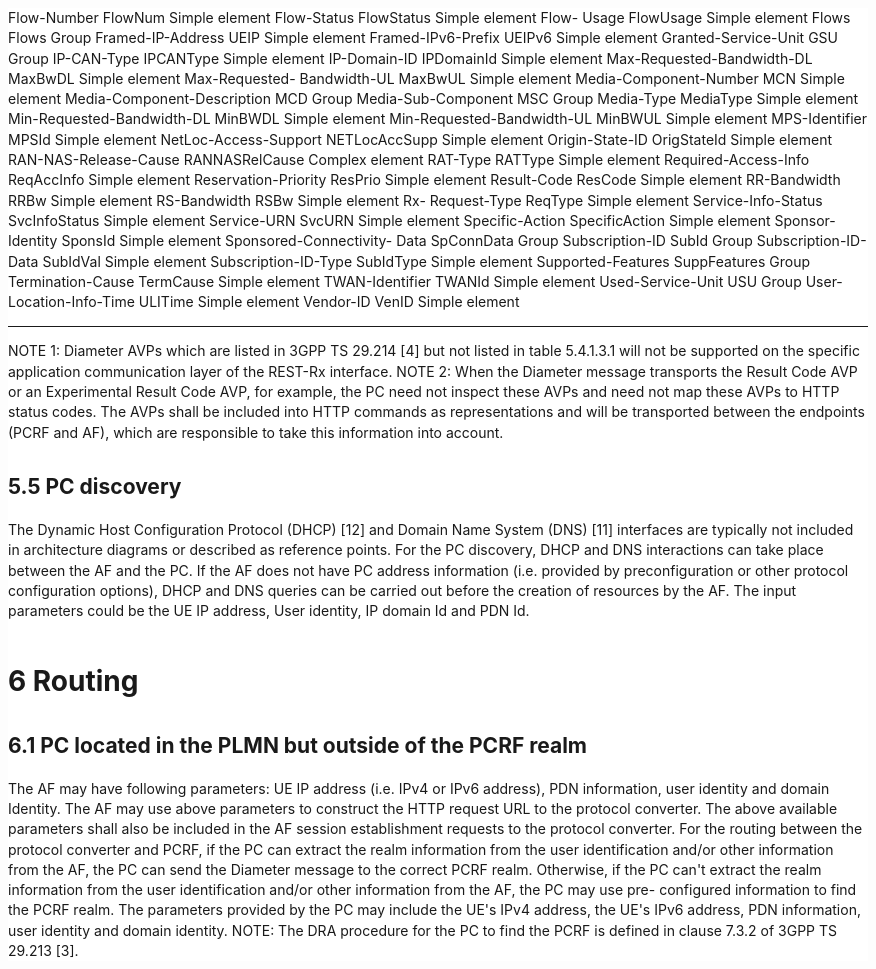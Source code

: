 Flow-Number FlowNum Simple element Flow-Status FlowStatus Simple element Flow-
Usage FlowUsage Simple element Flows Flows Group Framed-IP-Address UEIP Simple
element Framed-IPv6-Prefix UEIPv6 Simple element Granted-Service-Unit GSU
Group IP-CAN-Type IPCANType Simple element IP-Domain-ID IPDomainId Simple
element Max-Requested-Bandwidth-DL MaxBwDL Simple element Max-Requested-
Bandwidth-UL MaxBwUL Simple element Media-Component-Number MCN Simple element
Media-Component-Description MCD Group Media-Sub-Component MSC Group Media-Type
MediaType Simple element Min-Requested-Bandwidth-DL MinBWDL Simple element
Min-Requested-Bandwidth-UL MinBWUL Simple element MPS-Identifier MPSId Simple
element NetLoc-Access-Support NETLocAccSupp Simple element Origin-State-ID
OrigStateId Simple element RAN-NAS-Release-Cause RANNASRelCause Complex
element RAT-Type RATType Simple element Required-Access-Info ReqAccInfo Simple
element Reservation-Priority ResPrio Simple element Result-Code ResCode Simple
element RR-Bandwidth RRBw Simple element RS-Bandwidth RSBw Simple element Rx-
Request-Type ReqType Simple element Service-Info-Status SvcInfoStatus Simple
element Service-URN SvcURN Simple element Specific-Action SpecificAction
Simple element Sponsor-Identity SponsId Simple element Sponsored-Connectivity-
Data SpConnData Group Subscription-ID SubId Group Subscription-ID-Data
SubIdVal Simple element Subscription-ID-Type SubIdType Simple element
Supported-Features SuppFeatures Group Termination-Cause TermCause Simple
element TWAN-Identifier TWANId Simple element Used-Service-Unit USU Group
User-Location-Info-Time ULITime Simple element Vendor-ID VenID Simple element
* * *
NOTE 1: Diameter AVPs which are listed in 3GPP TS 29.214 [4] but not listed in
table 5.4.1.3.1 will not be supported on the specific application
communication layer of the REST-Rx interface.
NOTE 2: When the Diameter message transports the Result Code AVP or an
Experimental Result Code AVP, for example, the PC need not inspect these AVPs
and need not map these AVPs to HTTP status codes. The AVPs shall be included
into HTTP commands as representations and will be transported between the
endpoints (PCRF and AF), which are responsible to take this information into
account.
## 5.5 PC discovery
The Dynamic Host Configuration Protocol (DHCP) [12] and Domain Name System
(DNS) [11] interfaces are typically not included in architecture diagrams or
described as reference points. For the PC discovery, DHCP and DNS interactions
can take place between the AF and the PC. If the AF does not have PC address
information (i.e. provided by preconfiguration or other protocol configuration
options), DHCP and DNS queries can be carried out before the creation of
resources by the AF. The input parameters could be the UE IP address, User
identity, IP domain Id and PDN Id.
# 6 Routing
## 6.1 PC located in the PLMN but outside of the PCRF realm
The AF may have following parameters: UE IP address (i.e. IPv4 or IPv6
address), PDN information, user identity and domain Identity.
The AF may use above parameters to construct the HTTP request URL to the
protocol converter.
The above available parameters shall also be included in the AF session
establishment requests to the protocol converter.
For the routing between the protocol converter and PCRF, if the PC can extract
the realm information from the user identification and/or other information
from the AF, the PC can send the Diameter message to the correct PCRF realm.
Otherwise, if the PC can\'t extract the realm information from the user
identification and/or other information from the AF, the PC may use pre-
configured information to find the PCRF realm. The parameters provided by the
PC may include the UE\'s IPv4 address, the UE\'s IPv6 address, PDN
information, user identity and domain identity.
NOTE: The DRA procedure for the PC to find the PCRF is defined in clause 7.3.2
of 3GPP TS 29.213 [3].